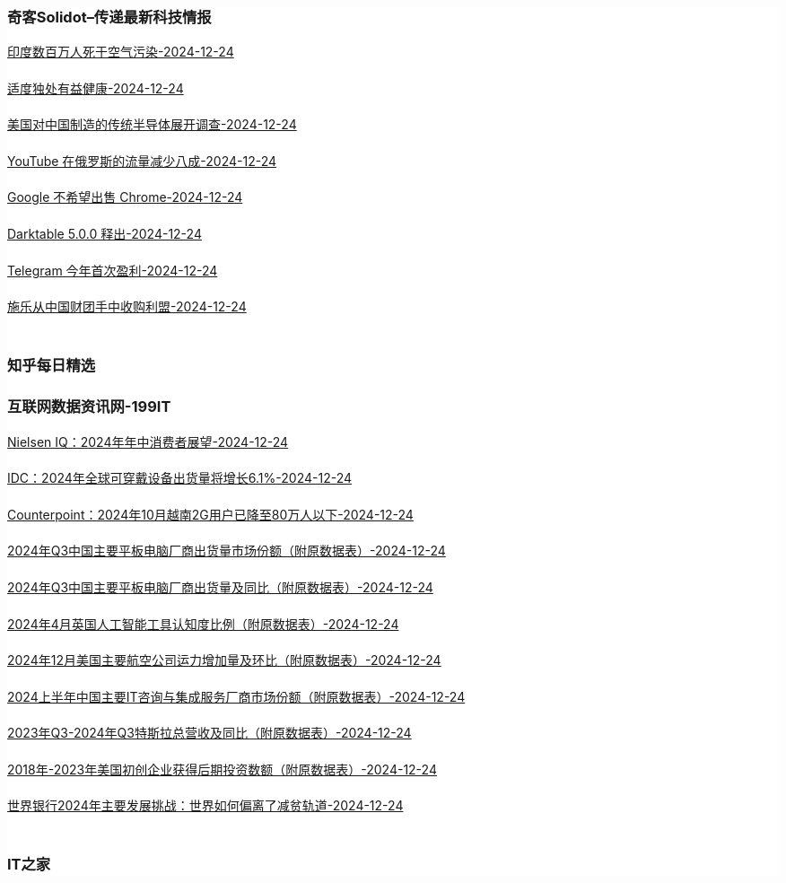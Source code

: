 


###  奇客Solidot–传递最新科技情报

<a target=_blank rel=nofollow href="https://www.solidot.org/story?sid=80142" >印度数百万人死于空气污染-2024-12-24</a><br/><br/><a target=_blank rel=nofollow href="https://www.solidot.org/story?sid=80141" >适度独处有益健康-2024-12-24</a><br/><br/><a target=_blank rel=nofollow href="https://www.solidot.org/story?sid=80140" >美国对中国制造的传统半导体展开调查-2024-12-24</a><br/><br/><a target=_blank rel=nofollow href="https://www.solidot.org/story?sid=80139" >YouTube 在俄罗斯的流量减少八成-2024-12-24</a><br/><br/><a target=_blank rel=nofollow href="https://www.solidot.org/story?sid=80138" >Google 不希望出售 Chrome-2024-12-24</a><br/><br/><a target=_blank rel=nofollow href="https://www.solidot.org/story?sid=80137" >Darktable 5.0.0 释出-2024-12-24</a><br/><br/><a target=_blank rel=nofollow href="https://www.solidot.org/story?sid=80136" >Telegram 今年首次盈利-2024-12-24</a><br/><br/><a target=_blank rel=nofollow href="https://www.solidot.org/story?sid=80135" >施乐从中国财团手中收购利盟-2024-12-24</a><br/><br/>









###  知乎每日精选









###  互联网数据资讯网-199IT

<a target=_blank rel=nofollow href="http://www.199it.com/archives/1724438.html" >Nielsen IQ：2024年年中消费者展望-2024-12-24</a><br/><br/><a target=_blank rel=nofollow href="http://www.199it.com/archives/1732930.html" >IDC：2024年全球可穿戴设备出货量将增长6.1%-2024-12-24</a><br/><br/><a target=_blank rel=nofollow href="http://www.199it.com/archives/1732550.html" >Counterpoint：2024年10月越南2G用户已降至80万人以下-2024-12-24</a><br/><br/><a target=_blank rel=nofollow href="http://www.199it.com/archives/1733762.html" >2024年Q3中国主要平板电脑厂商出货量市场份额（附原数据表） ​​​-2024-12-24</a><br/><br/><a target=_blank rel=nofollow href="http://www.199it.com/archives/1733759.html" >2024年Q3中国主要平板电脑厂商出货量及同比（附原数据表） ​​​-2024-12-24</a><br/><br/><a target=_blank rel=nofollow href="http://www.199it.com/archives/1733756.html" >2024年4月英国人工智能工具认知度比例（附原数据表） ​​​-2024-12-24</a><br/><br/><a target=_blank rel=nofollow href="http://www.199it.com/archives/1733753.html" >2024年12月美国主要航空公司运力增加量及环比（附原数据表） ​​​-2024-12-24</a><br/><br/><a target=_blank rel=nofollow href="http://www.199it.com/archives/1733750.html" >2024上半年中国主要IT咨询与集成服务厂商市场份额（附原数据表） ​​​-2024-12-24</a><br/><br/><a target=_blank rel=nofollow href="http://www.199it.com/archives/1733747.html" >2023年Q3-2024年Q3特斯拉总营收及同比（附原数据表） ​​​-2024-12-24</a><br/><br/><a target=_blank rel=nofollow href="http://www.199it.com/archives/1733744.html" >2018年-2023年美国初创企业获得后期投资数额（附原数据表） ​​​-2024-12-24</a><br/><br/><a target=_blank rel=nofollow href="http://www.199it.com/archives/1733729.html" >世界银行2024年主要发展挑战：世界如何偏离了减贫轨道-2024-12-24</a><br/><br/>





###  IT之家

